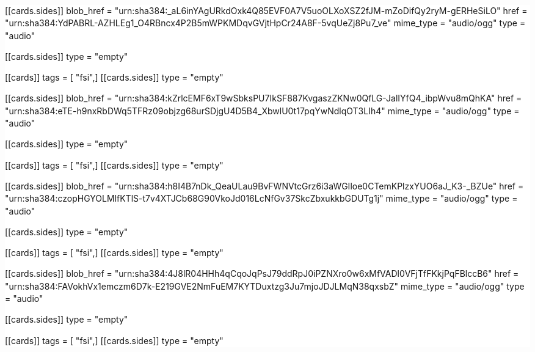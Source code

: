 [[cards.sides]]
blob_href = "urn:sha384:_aL6inYAgURkdOxk4Q85EVF0A7V5uoOLXoXSZ2fJM-mZoDifQy2ryM-gERHeSiLO"
href = "urn:sha384:YdPABRL-AZHLEg1_O4RBncx4P2B5mWPKMDqvGVjtHpCr24A8F-5vqUeZj8Pu7_ve"
mime_type = "audio/ogg"
type = "audio"

[[cards.sides]]
type = "empty"


[[cards]]
tags = [ "fsi",]
[[cards.sides]]
type = "empty"

[[cards.sides]]
blob_href = "urn:sha384:kZrlcEMF6xT9wSbksPU7IkSF887KvgaszZKNw0QfLG-JalIYfQ4_ibpWvu8mQhKA"
href = "urn:sha384:eTE-h9nxRbDWq5TFRz09objzg68urSDjgU4D5B4_XbwlU0t17pqYwNdlqOT3LIh4"
mime_type = "audio/ogg"
type = "audio"

[[cards.sides]]
type = "empty"


[[cards]]
tags = [ "fsi",]
[[cards.sides]]
type = "empty"

[[cards.sides]]
blob_href = "urn:sha384:h8I4B7nDk_QeaULau9BvFWNVtcGrz6i3aWGIloe0CTemKPlzxYUO6aJ_K3-_BZUe"
href = "urn:sha384:czopHGYOLMlfKTlS-t7v4XTJCb68G90VkoJd016LcNfGv37SkcZbxukkbGDUTg1j"
mime_type = "audio/ogg"
type = "audio"

[[cards.sides]]
type = "empty"


[[cards]]
tags = [ "fsi",]
[[cards.sides]]
type = "empty"

[[cards.sides]]
blob_href = "urn:sha384:4J8lR04HHh4qCqoJqPsJ79ddRpJ0iPZNXro0w6xMfVADl0VFjTfFKkjPqFBlccB6"
href = "urn:sha384:FAVokhVx1emczm6D7k-E219GVE2NmFuEM7KYTDuxtzg3Ju7mjoJDJLMqN38qxsbZ"
mime_type = "audio/ogg"
type = "audio"

[[cards.sides]]
type = "empty"


[[cards]]
tags = [ "fsi",]
[[cards.sides]]
type = "empty"
